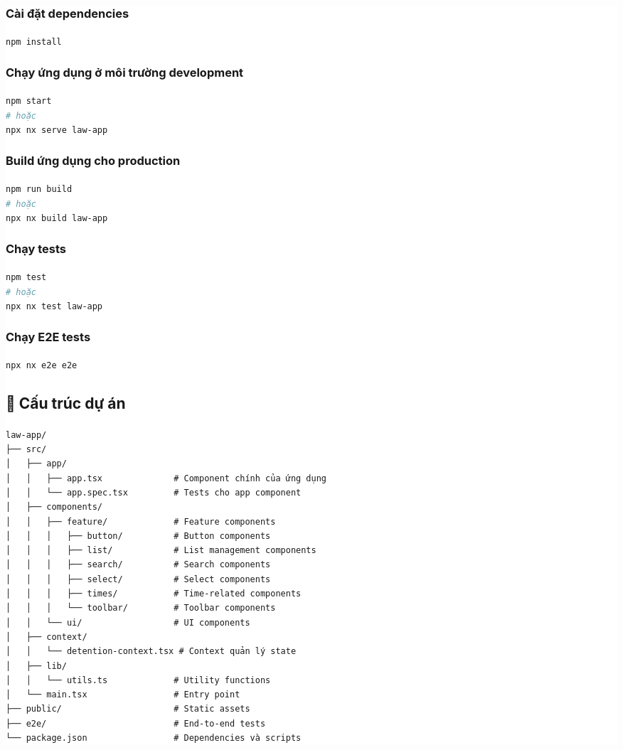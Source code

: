 ### Cài đặt dependencies
```bash
npm install
```

### Chạy ứng dụng ở môi trường development
```bash
npm start
# hoặc
npx nx serve law-app
```

### Build ứng dụng cho production
```bash
npm run build
# hoặc
npx nx build law-app
```

### Chạy tests
```bash
npm test
# hoặc
npx nx test law-app
```

### Chạy E2E tests
```bash
npx nx e2e e2e
```

## 📁 Cấu trúc dự án

```
law-app/
├── src/
│   ├── app/
│   │   ├── app.tsx              # Component chính của ứng dụng
│   │   └── app.spec.tsx         # Tests cho app component
│   ├── components/
│   │   ├── feature/             # Feature components
│   │   │   ├── button/          # Button components
│   │   │   ├── list/            # List management components
│   │   │   ├── search/          # Search components
│   │   │   ├── select/          # Select components
│   │   │   ├── times/           # Time-related components
│   │   │   └── toolbar/         # Toolbar components
│   │   └── ui/                  # UI components
│   ├── context/
│   │   └── detention-context.tsx # Context quản lý state
│   ├── lib/
│   │   └── utils.ts             # Utility functions
│   └── main.tsx                 # Entry point
├── public/                      # Static assets
├── e2e/                         # End-to-end tests
└── package.json                 # Dependencies và scripts
```

